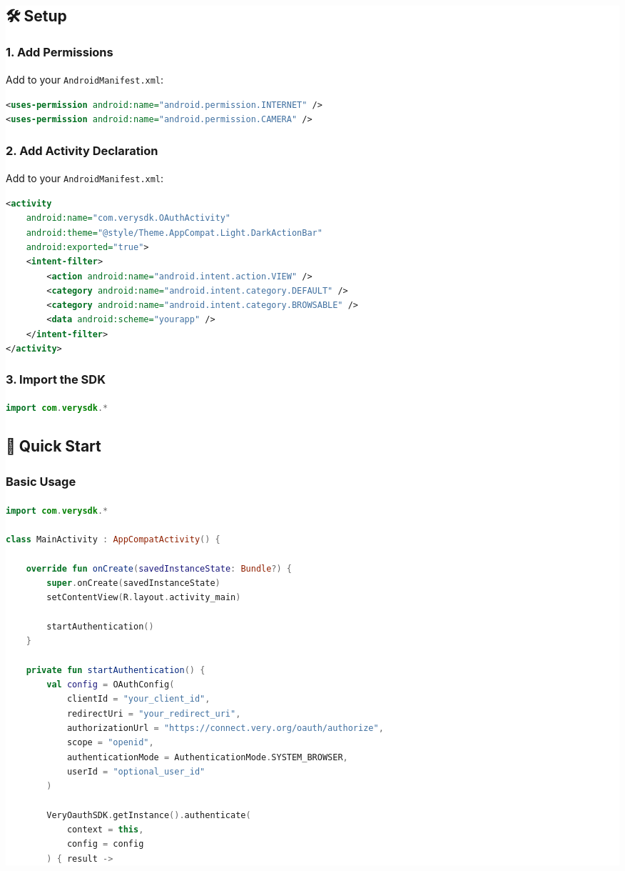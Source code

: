 ## 🛠️ Setup

### 1. Add Permissions

Add to your `AndroidManifest.xml`:

```xml
<uses-permission android:name="android.permission.INTERNET" />
<uses-permission android:name="android.permission.CAMERA" />
```

### 2. Add Activity Declaration

Add to your `AndroidManifest.xml`:

```xml
<activity
    android:name="com.verysdk.OAuthActivity"
    android:theme="@style/Theme.AppCompat.Light.DarkActionBar"
    android:exported="true">
    <intent-filter>
        <action android:name="android.intent.action.VIEW" />
        <category android:name="android.intent.category.DEFAULT" />
        <category android:name="android.intent.category.BROWSABLE" />
        <data android:scheme="yourapp" />
    </intent-filter>
</activity>
```

### 3. Import the SDK

```kotlin
import com.verysdk.*
```

## 🎯 Quick Start

### Basic Usage

```kotlin
import com.verysdk.*

class MainActivity : AppCompatActivity() {

    override fun onCreate(savedInstanceState: Bundle?) {
        super.onCreate(savedInstanceState)
        setContentView(R.layout.activity_main)

        startAuthentication()
    }

    private fun startAuthentication() {
        val config = OAuthConfig(
            clientId = "your_client_id",
            redirectUri = "your_redirect_uri",
            authorizationUrl = "https://connect.very.org/oauth/authorize",
            scope = "openid",
            authenticationMode = AuthenticationMode.SYSTEM_BROWSER,
            userId = "optional_user_id"
        )

        VeryOauthSDK.getInstance().authenticate(
            context = this,
            config = config
        ) { result ->
```